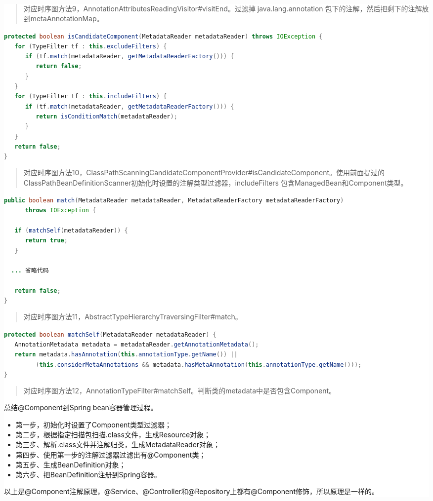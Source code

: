> 对应时序图方法9，AnnotationAttributesReadingVisitor#visitEnd。过滤掉 java.lang.annotation 包下的注解，然后把剩下的注解放到metaAnnotationMap。

```java
protected boolean isCandidateComponent(MetadataReader metadataReader) throws IOException {
   for (TypeFilter tf : this.excludeFilters) {
      if (tf.match(metadataReader, getMetadataReaderFactory())) {
         return false;
      }
   }
   for (TypeFilter tf : this.includeFilters) {
      if (tf.match(metadataReader, getMetadataReaderFactory())) {
         return isConditionMatch(metadataReader);
      }
   }
   return false;
}
```

> 对应时序图方法10，ClassPathScanningCandidateComponentProvider#isCandidateComponent。使用前面提过的ClassPathBeanDefinitionScanner初始化时设置的注解类型过滤器，includeFilters 包含ManagedBean和Component类型。

```java
public boolean match(MetadataReader metadataReader, MetadataReaderFactory metadataReaderFactory)
      throws IOException {

   if (matchSelf(metadataReader)) {
      return true;
   }

  ... 省略代码

   return false;
}
```

> 对应时序图方法11，AbstractTypeHierarchyTraversingFilter#match。

```java
protected boolean matchSelf(MetadataReader metadataReader) {
   AnnotationMetadata metadata = metadataReader.getAnnotationMetadata();
   return metadata.hasAnnotation(this.annotationType.getName()) ||
         (this.considerMetaAnnotations && metadata.hasMetaAnnotation(this.annotationType.getName()));
}
```

> 对应时序图方法12，AnnotationTypeFilter#matchSelf。判断类的metadata中是否包含Component。

总结@Component到Spring  bean容器管理过程。
* 第一步，初始化时设置了Component类型过滤器；
* 第二步，根据指定扫描包扫描.class文件，生成Resource对象；
* 第三步、解析.class文件并注解归类，生成MetadataReader对象；
* 第四步、使用第一步的注解过滤器过滤出有@Component类；
* 第五步、生成BeanDefinition对象；
* 第六步、把BeanDefinition注册到Spring容器。

以上是@Component注解原理，@Service、@Controller和@Repository上都有@Component修饰，所以原理是一样的。
